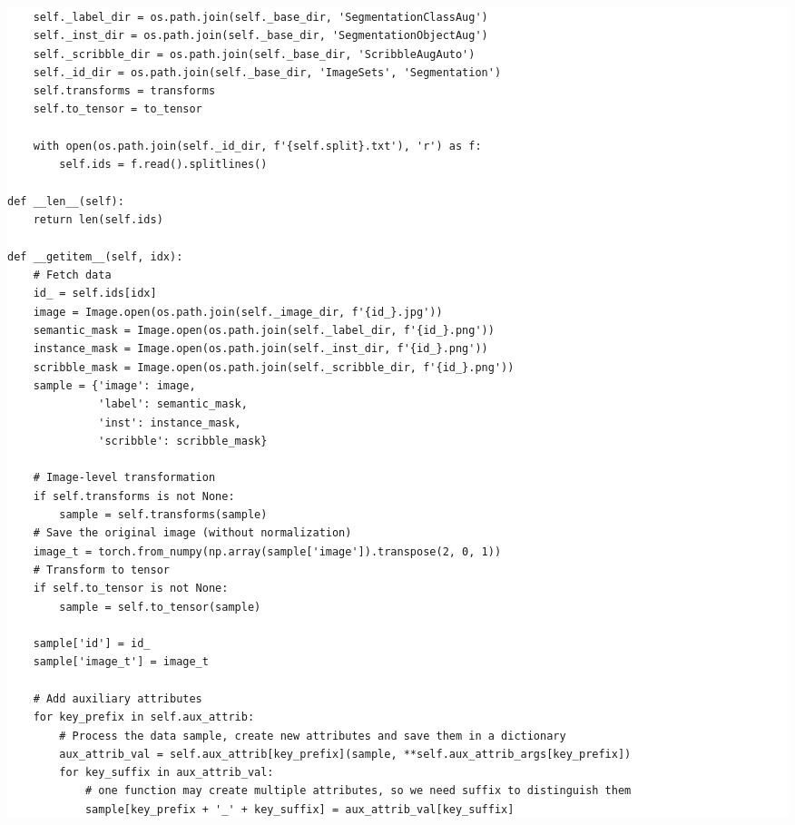         self._label_dir = os.path.join(self._base_dir, 'SegmentationClassAug')
        self._inst_dir = os.path.join(self._base_dir, 'SegmentationObjectAug')
        self._scribble_dir = os.path.join(self._base_dir, 'ScribbleAugAuto')
        self._id_dir = os.path.join(self._base_dir, 'ImageSets', 'Segmentation')
        self.transforms = transforms
        self.to_tensor = to_tensor

        with open(os.path.join(self._id_dir, f'{self.split}.txt'), 'r') as f:
            self.ids = f.read().splitlines()

    def __len__(self):
        return len(self.ids)

    def __getitem__(self, idx):
        # Fetch data
        id_ = self.ids[idx]
        image = Image.open(os.path.join(self._image_dir, f'{id_}.jpg'))
        semantic_mask = Image.open(os.path.join(self._label_dir, f'{id_}.png'))
        instance_mask = Image.open(os.path.join(self._inst_dir, f'{id_}.png'))
        scribble_mask = Image.open(os.path.join(self._scribble_dir, f'{id_}.png'))
        sample = {'image': image,
                  'label': semantic_mask,
                  'inst': instance_mask,
                  'scribble': scribble_mask}

        # Image-level transformation
        if self.transforms is not None:
            sample = self.transforms(sample)
        # Save the original image (without normalization)
        image_t = torch.from_numpy(np.array(sample['image']).transpose(2, 0, 1))
        # Transform to tensor
        if self.to_tensor is not None:
            sample = self.to_tensor(sample)

        sample['id'] = id_
        sample['image_t'] = image_t

        # Add auxiliary attributes
        for key_prefix in self.aux_attrib:
            # Process the data sample, create new attributes and save them in a dictionary
            aux_attrib_val = self.aux_attrib[key_prefix](sample, **self.aux_attrib_args[key_prefix])
            for key_suffix in aux_attrib_val:
                # one function may create multiple attributes, so we need suffix to distinguish them
                sample[key_prefix + '_' + key_suffix] = aux_attrib_val[key_suffix]
